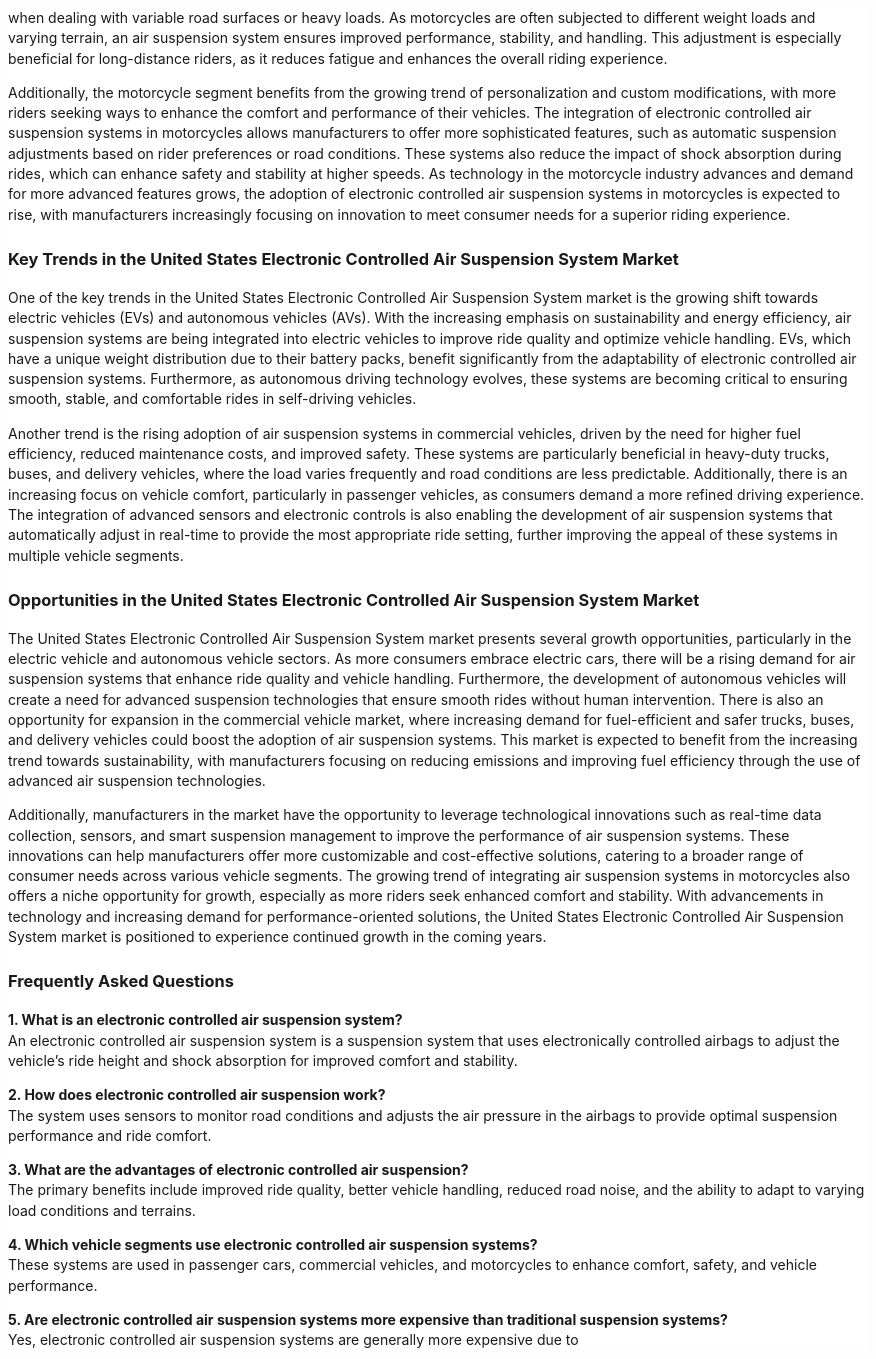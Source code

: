 when dealing with variable road surfaces or heavy loads. As motorcycles are often subjected to different weight loads and varying terrain, an air suspension system ensures improved performance, stability, and handling. This adjustment is especially beneficial for long-distance riders, as it reduces fatigue and enhances the overall riding experience.</p> <p>Additionally, the motorcycle segment benefits from the growing trend of personalization and custom modifications, with more riders seeking ways to enhance the comfort and performance of their vehicles. The integration of electronic controlled air suspension systems in motorcycles allows manufacturers to offer more sophisticated features, such as automatic suspension adjustments based on rider preferences or road conditions. These systems also reduce the impact of shock absorption during rides, which can enhance safety and stability at higher speeds. As technology in the motorcycle industry advances and demand for more advanced features grows, the adoption of electronic controlled air suspension systems in motorcycles is expected to rise, with manufacturers increasingly focusing on innovation to meet consumer needs for a superior riding experience.</p> <h3>Key Trends in the United States Electronic Controlled Air Suspension System Market</h3> <p>One of the key trends in the United States Electronic Controlled Air Suspension System market is the growing shift towards electric vehicles (EVs) and autonomous vehicles (AVs). With the increasing emphasis on sustainability and energy efficiency, air suspension systems are being integrated into electric vehicles to improve ride quality and optimize vehicle handling. EVs, which have a unique weight distribution due to their battery packs, benefit significantly from the adaptability of electronic controlled air suspension systems. Furthermore, as autonomous driving technology evolves, these systems are becoming critical to ensuring smooth, stable, and comfortable rides in self-driving vehicles.</p> <p>Another trend is the rising adoption of air suspension systems in commercial vehicles, driven by the need for higher fuel efficiency, reduced maintenance costs, and improved safety. These systems are particularly beneficial in heavy-duty trucks, buses, and delivery vehicles, where the load varies frequently and road conditions are less predictable. Additionally, there is an increasing focus on vehicle comfort, particularly in passenger vehicles, as consumers demand a more refined driving experience. The integration of advanced sensors and electronic controls is also enabling the development of air suspension systems that automatically adjust in real-time to provide the most appropriate ride setting, further improving the appeal of these systems in multiple vehicle segments.</p> <h3>Opportunities in the United States Electronic Controlled Air Suspension System Market</h3> <p>The United States Electronic Controlled Air Suspension System market presents several growth opportunities, particularly in the electric vehicle and autonomous vehicle sectors. As more consumers embrace electric cars, there will be a rising demand for air suspension systems that enhance ride quality and vehicle handling. Furthermore, the development of autonomous vehicles will create a need for advanced suspension technologies that ensure smooth rides without human intervention. There is also an opportunity for expansion in the commercial vehicle market, where increasing demand for fuel-efficient and safer trucks, buses, and delivery vehicles could boost the adoption of air suspension systems. This market is expected to benefit from the increasing trend towards sustainability, with manufacturers focusing on reducing emissions and improving fuel efficiency through the use of advanced air suspension technologies.</p> <p>Additionally, manufacturers in the market have the opportunity to leverage technological innovations such as real-time data collection, sensors, and smart suspension management to improve the performance of air suspension systems. These innovations can help manufacturers offer more customizable and cost-effective solutions, catering to a broader range of consumer needs across various vehicle segments. The growing trend of integrating air suspension systems in motorcycles also offers a niche opportunity for growth, especially as more riders seek enhanced comfort and stability. With advancements in technology and increasing demand for performance-oriented solutions, the United States Electronic Controlled Air Suspension System market is positioned to experience continued growth in the coming years.</p> <h3>Frequently Asked Questions</h3> <p><strong>1. What is an electronic controlled air suspension system?</strong><br>An electronic controlled air suspension system is a suspension system that uses electronically controlled airbags to adjust the vehicle’s ride height and shock absorption for improved comfort and stability.</p> <p><strong>2. How does electronic controlled air suspension work?</strong><br>The system uses sensors to monitor road conditions and adjusts the air pressure in the airbags to provide optimal suspension performance and ride comfort.</p> <p><strong>3. What are the advantages of electronic controlled air suspension?</strong><br>The primary benefits include improved ride quality, better vehicle handling, reduced road noise, and the ability to adapt to varying load conditions and terrains.</p> <p><strong>4. Which vehicle segments use electronic controlled air suspension systems?</strong><br>These systems are used in passenger cars, commercial vehicles, and motorcycles to enhance comfort, safety, and vehicle performance.</p> <p><strong>5. Are electronic controlled air suspension systems more expensive than traditional suspension systems?</strong><br>Yes, electronic controlled air suspension systems are generally more expensive due to